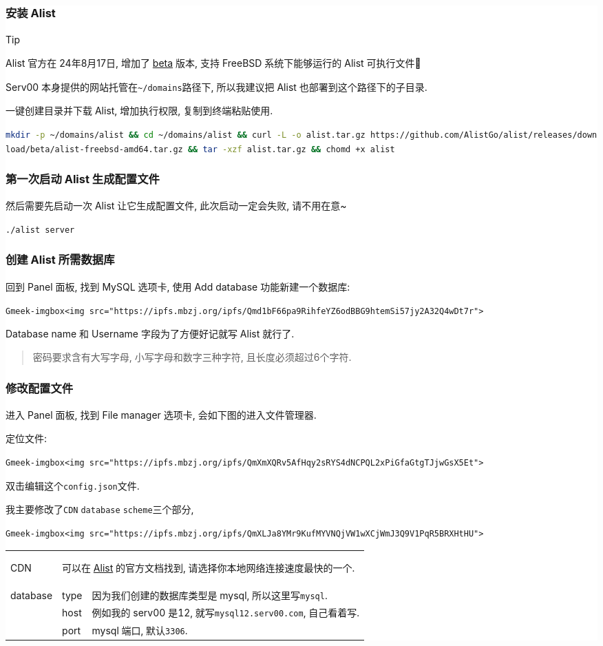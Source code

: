 ### 安装 Alist

> [!TIP]
> Alist 官方在 24年8月17日, 增加了 [beta](https://github.com/AlistGo/alist/releases/tag/beta) 版本, 支持 FreeBSD 系统下能够运行的 Alist 可执行文件🎉

Serv00 本身提供的网站托管在`~/domains`路径下, 所以我建议把 Alist 也部署到这个路径下的子目录.

一键创建目录并下载 Alist, 增加执行权限, 复制到终端粘贴使用.

```bash
mkdir -p ~/domains/alist && cd ~/domains/alist && curl -L -o alist.tar.gz https://github.com/AlistGo/alist/releases/download/beta/alist-freebsd-amd64.tar.gz && tar -xzf alist.tar.gz && chomd +x alist
```

### 第一次启动 Alist 生成配置文件

然后需要先启动一次 Alist 让它生成配置文件, 此次启动一定会失败, 请不用在意~

```bash
./alist server
```

### 创建 Alist 所需数据库

回到 Panel 面板, 找到 MySQL 选项卡, 使用 Add database 功能新建一个数据库:

`Gmeek-imgbox<img src="https://ipfs.mbzj.org/ipfs/Qmd1bF66pa9RihfeYZ6odBBG9htemSi57jy2A32Q4wDt7r">`

Database name 和 Username 字段为了方便好记就写 Alist 就行了.

> 密码要求含有大写字母, 小写字母和数字三种字符, 且长度必须超过6个字符.

### 修改配置文件

进入 Panel 面板, 找到 File manager 选项卡, 会如下图的进入文件管理器.

定位文件:

`Gmeek-imgbox<img src="https://ipfs.mbzj.org/ipfs/QmXmXQRv5AfHqy2sRYS4dNCPQL2xPiGfaGtgTJjwGsX5Et">`

双击编辑这个`config.json`文件.

我主要修改了`CDN` `database` `scheme`三个部分,

`Gmeek-imgbox<img src="https://ipfs.mbzj.org/ipfs/QmXLJa8YMr9KufMYVNQjVW1wXCjWmJ3Q9V1PqR5BRXHtHU">`

<table>
  <tr>
    <td><p>CDN</p></td>
    <td colspan="2">
      <p><span>可以在 <a href="https://alist.nn.ci/zh/config/configuration.html#cdn">Alist</a> 的官方文档找到, 请选择你本地网络连接速度最快的一个.</span></p>
    </td>
  </tr>
  <tr>
    <td rowspan="6">database</td>
    <td>type</td>
    <td>因为我们创建的数据库类型是 mysql, 所以这里写<code class="notranslate">mysql</code>.</td>
  </tr>
  <tr>
    <td>host</td>
    <td>例如我的 serv00 是12, 就写<code class="notranslate">mysql12.serv00.com</code>, 自己看着写.</td>
  </tr>
  <tr>
    <td>port</td>
    <td>mysql 端口, 默认<code class="notranslate">3306</code>.</td>
  </tr>
  <tr>